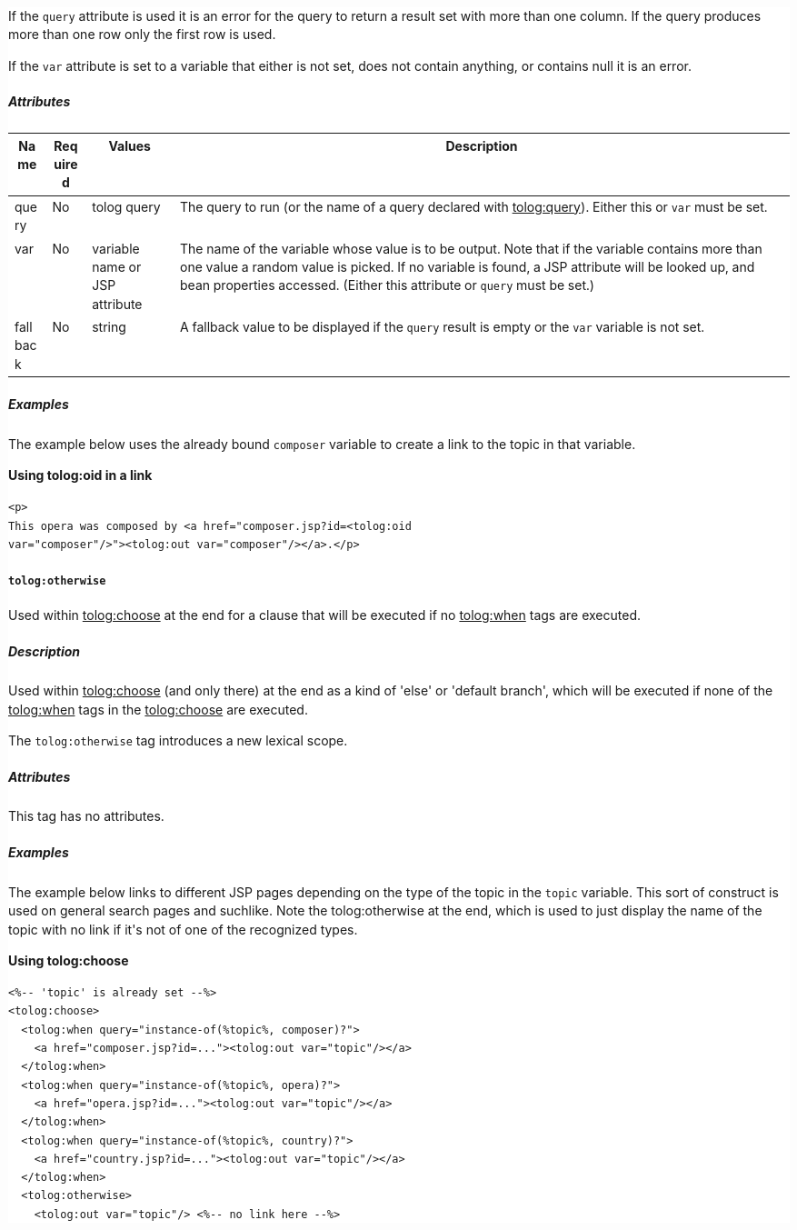 If the `query` attribute is used it is an error for the query to return a result set with more than
one column. If the query produces more than one row only the first row is used.

If the `var` attribute is set to a variable that either is not set, does not contain anything, or
contains null it is an error.

##### Attributes #####

| Name | Required | Values | Description | 
|--|--|--|--|
| query | No | tolog query | The query to run (or the name of a query declared with [tolog:query](#tolog-query)). Either this or `var` must be set. | 
| var | No | variable name or JSP attribute | The name of the variable whose value is to be output. Note that if the variable contains more than one value a random value is picked. If no variable is found, a JSP attribute will be looked up, and bean properties accessed. (Either this attribute or `query` must be set.) | 
| fallback | No | string | A fallback value to be displayed if the `query` result is empty or the `var` variable is not set. | 

##### Examples #####

The example below uses the already bound `composer` variable to create a link to the topic in that
variable.

**Using tolog:oid in a link**

````application/x-jsp
<p>
This opera was composed by <a href="composer.jsp?id=<tolog:oid
var="composer"/>"><tolog:out var="composer"/></a>.</p>
````


#### <a name="p-tolog:otherwise">`tolog:otherwise`</a> ####

Used within [tolog:choose](#tolog-choose) at the end for a clause that will be executed if no
[tolog:when](#tolog-when) tags are executed.

##### Description #####

Used within [tolog:choose](#tolog-choose) (and only there) at the end as a kind of 'else' or
'default branch', which will be executed if none of the [tolog:when](#tolog-when) tags in the
[tolog:choose](#tolog-choose) are executed.

The `tolog:otherwise` tag introduces a new lexical scope.

##### Attributes #####

This tag has no attributes.

##### Examples #####

The example below links to different JSP pages depending on the type of the topic in the `topic`
variable. This sort of construct is used on general search pages and suchlike. Note the
tolog:otherwise at the end, which is used to just display the name of the topic with no link if it's
not of one of the recognized types.

**Using tolog:choose**

````application/x-jsp
<%-- 'topic' is already set --%>
<tolog:choose>
  <tolog:when query="instance-of(%topic%, composer)?">
    <a href="composer.jsp?id=..."><tolog:out var="topic"/></a>
  </tolog:when>
  <tolog:when query="instance-of(%topic%, opera)?">
    <a href="opera.jsp?id=..."><tolog:out var="topic"/></a>
  </tolog:when>
  <tolog:when query="instance-of(%topic%, country)?">
    <a href="country.jsp?id=..."><tolog:out var="topic"/></a>
  </tolog:when>
  <tolog:otherwise>
    <tolog:out var="topic"/> <%-- no link here --%>
````